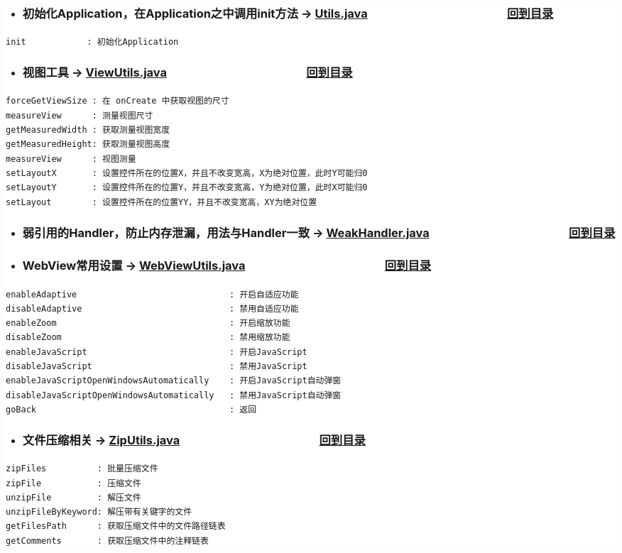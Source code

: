 <span id="utils">

* ### 初始化Application，在Application之中调用init方法 -> [Utils.java][Utils.java]&#8195;&#8195;&#8195;&#8195;&#8195;&#8195;&#8195;&#8195;&#8195;&#8195;&#8195;&#8195;[回到目录](#目录)
```
init            : 初始化Application
```

<span id="viewutils">

* ### 视图工具 -> [ViewUtils.java][ViewUtils.java]&#8195;&#8195;&#8195;&#8195;&#8195;&#8195;&#8195;&#8195;&#8195;&#8195;&#8195;&#8195;[回到目录](#目录)
```
forceGetViewSize : 在 onCreate 中获取视图的尺寸
measureView      : 测量视图尺寸
getMeasuredWidth : 获取测量视图宽度
getMeasuredHeight: 获取测量视图高度
measureView      : 视图测量
setLayoutX       : 设置控件所在的位置X，并且不改变宽高，X为绝对位置，此时Y可能归0
setLayoutY       : 设置控件所在的位置Y，并且不改变宽高，Y为绝对位置，此时X可能归0
setLayout        : 设置控件所在的位置YY，并且不改变宽高，XY为绝对位置
```

<span id="weakhandler">

* ### 弱引用的Handler，防止内存泄漏，用法与Handler一致 -> [WeakHandler.java][WeakHandler.java]&#8195;&#8195;&#8195;&#8195;&#8195;&#8195;&#8195;&#8195;&#8195;&#8195;&#8195;&#8195;[回到目录](#目录)
```

```

<span id="webviewutils">

* ### WebView常用设置 -> [WebViewUtils.java][WebViewUtils.java]&#8195;&#8195;&#8195;&#8195;&#8195;&#8195;&#8195;&#8195;&#8195;&#8195;&#8195;&#8195;[回到目录](#目录)
```
enableAdaptive                              : 开启自适应功能
disableAdaptive                             : 禁用自适应功能
enableZoom                                  : 开启缩放功能
disableZoom                                 : 禁用缩放功能
enableJavaScript                            : 开启JavaScript
disableJavaScript                           : 禁用JavaScript
enableJavaScriptOpenWindowsAutomatically    : 开启JavaScript自动弹窗
disableJavaScriptOpenWindowsAutomatically   : 禁用JavaScript自动弹窗
goBack                                      : 返回
```

<span id="ziputils">

* ### 文件压缩相关 -> [ZipUtils.java][ZipUtils.java]&#8195;&#8195;&#8195;&#8195;&#8195;&#8195;&#8195;&#8195;&#8195;&#8195;&#8195;&#8195;[回到目录](#目录)
```
zipFiles          : 批量压缩文件
zipFile           : 压缩文件
unzipFile         : 解压文件
unzipFileByKeyword: 解压带有关键字的文件
getFilesPath      : 获取压缩文件中的文件路径链表
getComments       : 获取压缩文件中的注释链表
```


[ACache.java]: https://github.com/gycold/EasyAndroid/blob/master/easytools/src/main/java/com/easytools/tools/ACache.java
[ActivityManager.java]: https://github.com/gycold/EasyAndroid/blob/master/easytools/src/main/java/com/easytools/tools/ActivityManager.java
[ActivityUtils.java]: https://github.com/gycold/EasyAndroid/blob/master/easytools/src/main/java/com/easytools/tools/ActivityUtils.java
[AndroidUtils.java]: https://github.com/gycold/EasyAndroid/blob/master/easytools/src/main/java/com/easytools/tools/AndroidUtils.java
[AnimationUtils.java]: https://github.com/gycold/EasyAndroid/blob/master/easytools/src/main/java/com/easytools/tools/AnimationUtils.java
[AppUtils.java]: https://github.com/gycold/EasyAndroid/blob/master/easytools/src/main/java/com/easytools/tools/AppUtils.java
[ArrayUtils.java]: https://github.com/gycold/EasyAndroid/blob/master/easytools/src/main/java/com/easytools/tools/ArrayUtils.java
[AssetDatabaseOpenHelper.java]: https://github.com/gycold/EasyAndroid/blob/master/easytools/src/main/java/com/easytools/tools/AssetDatabaseOpenHelper.java
[BadgeUtils.java]: https://github.com/gycold/EasyAndroid/blob/master/easytools/src/main/java/com/easytools/tools/BadgeUtils.java
[BarUtils.java]: https://github.com/gycold/EasyAndroid/blob/master/easytools/src/main/java/com/easytools/tools/BarUtils.java
[Base64Utils.java]: https://github.com/gycold/EasyAndroid/blob/master/easytools/src/main/java/com/easytools/tools/Base64Utils.java
[BitmapUtils.java]: https://github.com/gycold/EasyAndroid/blob/master/easytools/src/main/java/com/easytools/tools/BitmapUtils.java
[CheckAdapter.java]: https://github.com/gycold/EasyAndroid/blob/master/easytools/src/main/java/com/easytools/tools/CheckAdapter.java
[CheckUtils.java]: https://github.com/gycold/EasyAndroid/blob/master/easytools/src/main/java/com/easytools/tools/CheckUtils.java
[ClassUtils.java]: https://github.com/gycold/EasyAndroid/blob/master/easytools/src/main/java/com/easytools/tools/ClassUtils.java
[CleanUtils.java]: https://github.com/gycold/EasyAndroid/blob/master/easytools/src/main/java/com/easytools/tools/CleanUtils.java
[ClipboardUtils.java]: https://github.com/gycold/EasyAndroid/blob/master/easytools/src/main/java/com/easytools/tools/ClipboardUtils.java
[CloseUtils.java]: https://github.com/gycold/EasyAndroid/blob/master/easytools/src/main/java/com/easytools/tools/CloseUtils.java
[ConstantUtils.java]: https://github.com/gycold/EasyAndroid/blob/master/easytools/src/main/java/com/easytools/tools/ConstantUtils.java
[ConvertUtils.java]: https://github.com/gycold/EasyAndroid/blob/master/easytools/src/main/java/com/easytools/tools/ConvertUtils.java
[Countdown.java]: https://github.com/gycold/EasyAndroid/blob/master/easytools/src/main/java/com/easytools/tools/Countdown.java
[CrashUtils.java]: https://github.com/gycold/EasyAndroid/blob/master/easytools/src/main/java/com/easytools/tools/CrashUtils.java
[DateUtils.java]: https://github.com/gycold/EasyAndroid/blob/master/easytools/src/main/java/com/easytools/tools/DateUtils.java
[DeviceUtils.java]: https://github.com/gycold/EasyAndroid/blob/master/easytools/src/main/java/com/easytools/tools/DeviceUtils.java
[DeviceUuidFactory.java]: https://github.com/gycold/EasyAndroid/blob/master/easytools/src/main/java/com/easytools/tools/DeviceUuidFactory.java
[DialogUtils.java]: https://github.com/gycold/EasyAndroid/blob/master/easytools/src/main/java/com/easytools/tools/DialogUtils.java
[DisplayUtils.java]: https://github.com/gycold/EasyAndroid/blob/master/easytools/src/main/java/com/easytools/tools/DisplayUtils.java
[DoubleClickExitDetector.java]: https://github.com/gycold/EasyAndroid/blob/master/easytools/src/main/java/com/easytools/tools/DoubleClickExitDetector.java
[EncodeUtils.java]: https://github.com/gycold/EasyAndroid/blob/master/easytools/src/main/java/com/easytools/tools/EncodeUtils.java
[EncryptUtils.java]: https://github.com/gycold/EasyAndroid/blob/master/easytools/src/main/java/com/easytools/tools/EncryptUtils.java
[FileIOUtils.java]: https://github.com/gycold/EasyAndroid/blob/master/easytools/src/main/java/com/easytools/tools/FileIOUtils.java
[FileProvider7.java]: https://github.com/gycold/EasyAndroid/blob/master/easytools/src/main/java/com/easytools/tools/FileProvider7.java
[FileUtils.java]: https://github.com/gycold/EasyAndroid/blob/master/easytools/src/main/java/com/easytools/tools/FileUtils.java
[FlashlightUtils.java]: https://github.com/gycold/EasyAndroid/blob/master/easytools/src/main/java/com/easytools/tools/FlashlightUtils.java
[FragmentUtils.java]: https://github.com/gycold/EasyAndroid/blob/master/easytools/src/main/java/com/easytools/tools/FragmentUtils.java
[GsonUtils.java]: https://github.com/gycold/EasyAndroid/blob/master/easytools/src/main/java/com/easytools/tools/GsonUtils.java
[HexUtils.java]: https://github.com/gycold/EasyAndroid/blob/master/easytools/src/main/java/com/easytools/tools/HexUtils.java
[ImageLoader.java]: https://github.com/gycold/EasyAndroid/blob/master/easytools/src/main/java/com/easytools/tools/ImageLoader.java
[IntentUtils.java]: https://github.com/gycold/EasyAndroid/blob/master/easytools/src/main/java/com/easytools/tools/IntentUtils.java
[JSONUtils.java]: https://github.com/gycold/EasyAndroid/blob/master/easytools/src/main/java/com/easytools/tools/JSONUtils.java
[KeyboardUtils.java]: https://github.com/gycold/EasyAndroid/blob/master/easytools/src/main/java/com/easytools/tools/KeyboardUtils.java
[LogUtils.java]: https://github.com/gycold/EasyAndroid/blob/master/easytools/src/main/java/com/easytools/tools/LogUtils.java
[LoopTimer.java]: https://github.com/gycold/EasyAndroid/blob/master/easytools/src/main/java/com/easytools/tools/LoopTimer.java
[LunarUtils.java]: https://github.com/gycold/EasyAndroid/blob/master/easytools/src/main/java/com/easytools/tools/LunarUtils.java
[M3U8ParserUtils.java]: https://github.com/gycold/EasyAndroid/blob/master/easytools/src/main/java/com/easytools/tools/M3U8ParserUtils.java
[MapUtils.java]: https://github.com/gycold/EasyAndroid/blob/master/easytools/src/main/java/com/easytools/tools/MapUtils.java
[MD5Utils.java]: https://github.com/gycold/EasyAndroid/blob/master/easytools/src/main/java/com/easytools/tools/MD5Utils.java
[MediaPlayerUtils.java]: https://github.com/gycold/EasyAndroid/blob/master/easytools/src/main/java/com/easytools/tools/MediaPlayerUtils.java
[MemoryFileHelper.java]: https://github.com/gycold/EasyAndroid/blob/master/easytools/src/main/java/com/easytools/tools/MemoryFileHelper.java
[MetaDataUtils.java]: https://github.com/gycold/EasyAndroid/blob/master/easytools/src/main/java/com/easytools/tools/MetaDataUtils.java
[Money.java]: https://github.com/gycold/EasyAndroid/blob/master/easytools/src/main/java/com/easytools/tools/Money.java
[NetworkUtils.java]: https://github.com/gycold/EasyAndroid/blob/master/easytools/src/main/java/com/easytools/tools/NetworkUtils.java
[NotificationUtils.java]: https://github.com/gycold/EasyAndroid/blob/master/easytools/src/main/java/com/easytools/tools/NotificationUtils.java
[ObjectUtils.java]: https://github.com/gycold/EasyAndroid/blob/master/easytools/src/main/java/com/easytools/tools/ObjectUtils.java
[PaletteUtils.java]: https://github.com/gycold/EasyAndroid/blob/master/easytools/src/main/java/com/easytools/tools/PaletteUtils.java
[PathUtils.java]: https://github.com/gycold/EasyAndroid/blob/master/easytools/src/main/java/com/easytools/tools/PathUtils.java
[PermissionUtils.java]: https://github.com/gycold/EasyAndroid/blob/master/easytools/src/main/java/com/easytools/tools/PermissionUtils.java
[PollingUtils.java]: https://github.com/gycold/EasyAndroid/blob/master/easytools/src/main/java/com/easytools/tools/PollingUtils.java
[Preconditions.java]: https://github.com/gycold/EasyAndroid/blob/master/easytools/src/main/java/com/easytools/tools/Preconditions.java
[ProcessUtils.java]: https://github.com/gycold/EasyAndroid/blob/master/easytools/src/main/java/com/easytools/tools/ProcessUtils.java
[RandomUtils.java]: https://github.com/gycold/EasyAndroid/blob/master/easytools/src/main/java/com/easytools/tools/RandomUtils.java
[ReflectUtils.java]: https://github.com/gycold/EasyAndroid/blob/master/easytools/src/main/java/com/easytools/tools/ReflectUtils.java
[RegexUtils.java]: https://github.com/gycold/EasyAndroid/blob/master/easytools/src/main/java/com/easytools/tools/RegexUtils.java
[ResourceUtils.java]: https://github.com/gycold/EasyAndroid/blob/master/easytools/src/main/java/com/easytools/tools/ResourceUtils.java
[RoundUtils.java]: https://github.com/gycold/EasyAndroid/blob/master/easytools/src/main/java/com/easytools/tools/RoundUtils.java
[SDCardUtils.java]: https://github.com/gycold/EasyAndroid/blob/master/easytools/src/main/java/com/easytools/tools/SDCardUtils.java
[ServiceUtils.java]: https://github.com/gycold/EasyAndroid/blob/master/easytools/src/main/java/com/easytools/tools/ServiceUtils.java
[ShellUtils.java]: https://github.com/gycold/EasyAndroid/blob/master/easytools/src/main/java/com/easytools/tools/ShellUtils.java
[SMSUtils.java]: https://github.com/gycold/EasyAndroid/blob/master/easytools/src/main/java/com/easytools/tools/SMSUtils.java
[SnackbarUtils.java]: https://github.com/gycold/EasyAndroid/blob/master/easytools/src/main/java/com/easytools/tools/SnackbarUtils.java
[SpanSimpleUtils.java]: https://github.com/gycold/EasyAndroid/blob/master/easytools/src/main/java/com/easytools/tools/SpanSimpleUtils.java
[SpanUtils.java]: https://github.com/gycold/EasyAndroid/blob/master/easytools/src/main/java/com/easytools/tools/SpanUtils.java
[SpUtils.java]: https://github.com/gycold/EasyAndroid/blob/master/easytools/src/main/java/com/easytools/tools/SpUtils.java
[StatusBarUtils.java]: https://github.com/gycold/EasyAndroid/blob/master/easytools/src/main/java/com/easytools/tools/StatusBarUtils.java
[StatusTextUtils.java]: https://github.com/gycold/EasyAndroid/blob/master/easytools/src/main/java/com/easytools/tools/StatusTextUtils.java
[StringUtils.java]: https://github.com/gycold/EasyAndroid/blob/master/easytools/src/main/java/com/easytools/tools/StringUtils.java
[ThreadPoolUtils.java]: https://github.com/gycold/EasyAndroid/blob/master/easytools/src/main/java/com/easytools/tools/ThreadPoolUtils.java
[ThreadPoolUtilsTest.java]: https://github.com/gycold/EasyAndroid/blob/master/easytools/src/test/java/com/easytools/tools/ThreadPoolUtilsTest.java
[TimeUtils.java]: https://github.com/gycold/EasyAndroid/blob/master/easytools/src/main/java/com/easytools/tools/TimeUtils.java
[ToastUtils.java]: https://github.com/gycold/EasyAndroid/blob/master/easytools/src/main/java/com/easytools/tools/ToastUtils.java
[UriUtils.java]: https://github.com/gycold/EasyAndroid/blob/master/easytools/src/main/java/com/easytools/tools/UriUtils.java
[Utils.java]: https://github.com/gycold/EasyAndroid/blob/master/easytools/src/main/java/com/easytools/tools/Utils.java
[ViewUtils.java]: https://github.com/gycold/EasyAndroid/blob/master/easytools/src/main/java/com/easytools/tools/ViewUtils.java
[WeakHandler.java]: https://github.com/gycold/EasyAndroid/blob/master/easytools/src/main/java/com/easytools/tools/WeakHandler.java
[WebViewUtils.java]: https://github.com/gycold/EasyAndroid/blob/master/easytools/src/main/java/com/easytools/tools/WebViewUtils.java
[ZipUtils.java]: https://github.com/gycold/EasyAndroid/blob/master/easytools/src/main/java/com/easytools/tools/ZipUtils.java
[LongLogUtils.java]: https://github.com/gycold/EasyAndroid/blob/master/easytools/src/main/java/com/easytools/tools/LongLogUtils.java